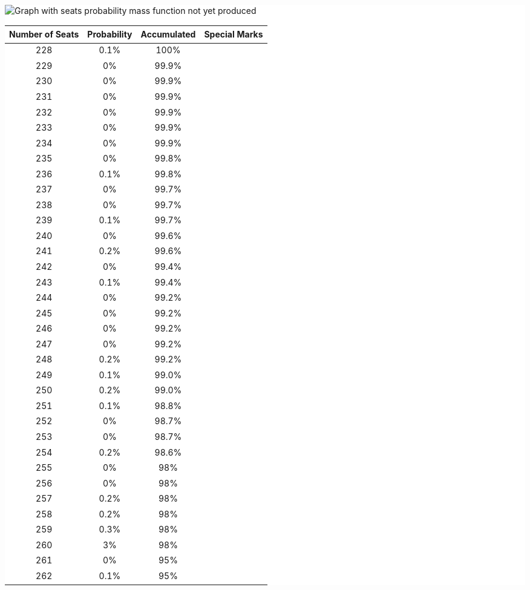 ![Graph with seats probability mass function not yet produced](2019-07-25-ComRes-coalitions-seats-pmf-lab–libdem.png "Seats Probability Mass Function")

| Number of Seats | Probability | Accumulated | Special Marks |
|:---------------:|:-----------:|:-----------:|:-------------:|
| 228 | 0.1% | 100% |  |
| 229 | 0% | 99.9% |  |
| 230 | 0% | 99.9% |  |
| 231 | 0% | 99.9% |  |
| 232 | 0% | 99.9% |  |
| 233 | 0% | 99.9% |  |
| 234 | 0% | 99.9% |  |
| 235 | 0% | 99.8% |  |
| 236 | 0.1% | 99.8% |  |
| 237 | 0% | 99.7% |  |
| 238 | 0% | 99.7% |  |
| 239 | 0.1% | 99.7% |  |
| 240 | 0% | 99.6% |  |
| 241 | 0.2% | 99.6% |  |
| 242 | 0% | 99.4% |  |
| 243 | 0.1% | 99.4% |  |
| 244 | 0% | 99.2% |  |
| 245 | 0% | 99.2% |  |
| 246 | 0% | 99.2% |  |
| 247 | 0% | 99.2% |  |
| 248 | 0.2% | 99.2% |  |
| 249 | 0.1% | 99.0% |  |
| 250 | 0.2% | 99.0% |  |
| 251 | 0.1% | 98.8% |  |
| 252 | 0% | 98.7% |  |
| 253 | 0% | 98.7% |  |
| 254 | 0.2% | 98.6% |  |
| 255 | 0% | 98% |  |
| 256 | 0% | 98% |  |
| 257 | 0.2% | 98% |  |
| 258 | 0.2% | 98% |  |
| 259 | 0.3% | 98% |  |
| 260 | 3% | 98% |  |
| 261 | 0% | 95% |  |
| 262 | 0.1% | 95% |  |